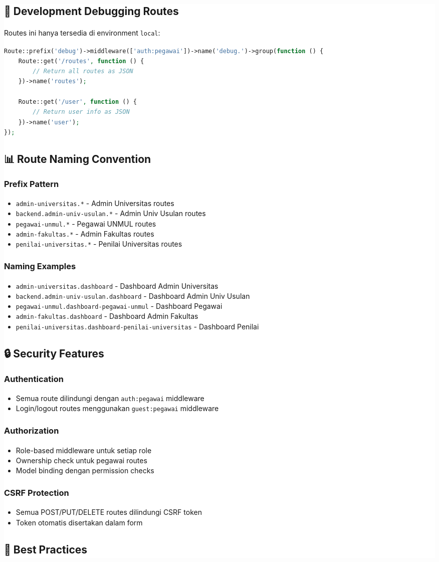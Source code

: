 ## 🐛 **Development Debugging Routes**

Routes ini hanya tersedia di environment `local`:

```php
Route::prefix('debug')->middleware(['auth:pegawai'])->name('debug.')->group(function () {
    Route::get('/routes', function () {
        // Return all routes as JSON
    })->name('routes');
    
    Route::get('/user', function () {
        // Return user info as JSON
    })->name('user');
});
```

## 📊 **Route Naming Convention**

### **Prefix Pattern**
- `admin-universitas.*` - Admin Universitas routes
- `backend.admin-univ-usulan.*` - Admin Univ Usulan routes
- `pegawai-unmul.*` - Pegawai UNMUL routes
- `admin-fakultas.*` - Admin Fakultas routes
- `penilai-universitas.*` - Penilai Universitas routes

### **Naming Examples**
- `admin-universitas.dashboard` - Dashboard Admin Universitas
- `backend.admin-univ-usulan.dashboard` - Dashboard Admin Univ Usulan
- `pegawai-unmul.dashboard-pegawai-unmul` - Dashboard Pegawai
- `admin-fakultas.dashboard` - Dashboard Admin Fakultas
- `penilai-universitas.dashboard-penilai-universitas` - Dashboard Penilai

## 🔒 **Security Features**

### **Authentication**
- Semua route dilindungi dengan `auth:pegawai` middleware
- Login/logout routes menggunakan `guest:pegawai` middleware

### **Authorization**
- Role-based middleware untuk setiap role
- Ownership check untuk pegawai routes
- Model binding dengan permission checks

### **CSRF Protection**
- Semua POST/PUT/DELETE routes dilindungi CSRF token
- Token otomatis disertakan dalam form

## 🚀 **Best Practices**
